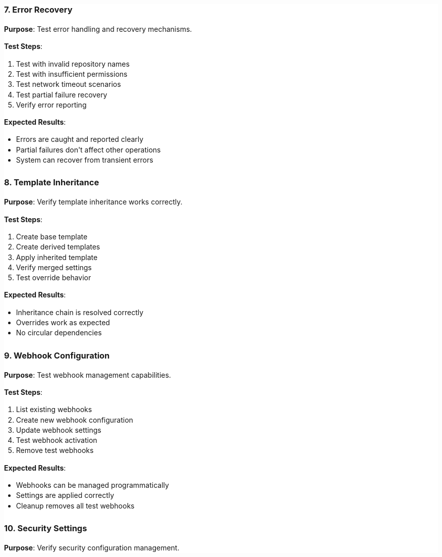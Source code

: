 ### 7. Error Recovery

**Purpose**: Test error handling and recovery mechanisms.

**Test Steps**:

1. Test with invalid repository names
2. Test with insufficient permissions
3. Test network timeout scenarios
4. Test partial failure recovery
5. Verify error reporting

**Expected Results**:

- Errors are caught and reported clearly
- Partial failures don't affect other operations
- System can recover from transient errors

### 8. Template Inheritance

**Purpose**: Verify template inheritance works correctly.

**Test Steps**:

1. Create base template
2. Create derived templates
3. Apply inherited template
4. Verify merged settings
5. Test override behavior

**Expected Results**:

- Inheritance chain is resolved correctly
- Overrides work as expected
- No circular dependencies

### 9. Webhook Configuration

**Purpose**: Test webhook management capabilities.

**Test Steps**:

1. List existing webhooks
2. Create new webhook configuration
3. Update webhook settings
4. Test webhook activation
5. Remove test webhooks

**Expected Results**:

- Webhooks can be managed programmatically
- Settings are applied correctly
- Cleanup removes all test webhooks

### 10. Security Settings

**Purpose**: Verify security configuration management.
